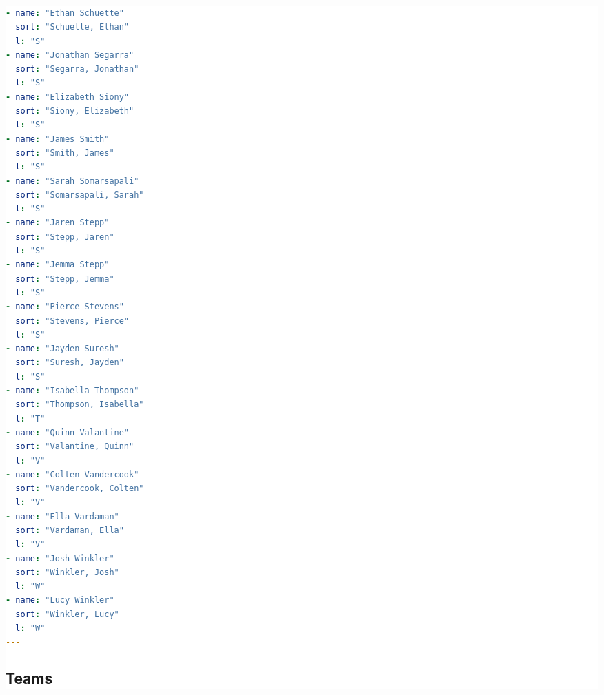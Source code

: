 ```yaml
- name: "Ethan Schuette"
  sort: "Schuette, Ethan"
  l: "S"
- name: "Jonathan Segarra"
  sort: "Segarra, Jonathan"
  l: "S"
- name: "Elizabeth Siony"
  sort: "Siony, Elizabeth"
  l: "S"
- name: "James Smith"
  sort: "Smith, James"
  l: "S"
- name: "Sarah Somarsapali"
  sort: "Somarsapali, Sarah"
  l: "S"
- name: "Jaren Stepp"
  sort: "Stepp, Jaren"
  l: "S"
- name: "Jemma Stepp"
  sort: "Stepp, Jemma"
  l: "S"
- name: "Pierce Stevens"
  sort: "Stevens, Pierce"
  l: "S"
- name: "Jayden Suresh"
  sort: "Suresh, Jayden"
  l: "S"
- name: "Isabella Thompson"
  sort: "Thompson, Isabella"
  l: "T"
- name: "Quinn Valantine"
  sort: "Valantine, Quinn"
  l: "V"
- name: "Colten Vandercook"
  sort: "Vandercook, Colten"
  l: "V"
- name: "Ella Vardaman"
  sort: "Vardaman, Ella"
  l: "V"
- name: "Josh Winkler"
  sort: "Winkler, Josh"
  l: "W"
- name: "Lucy Winkler"
  sort: "Winkler, Lucy"
  l: "W"
---
```


## Teams
